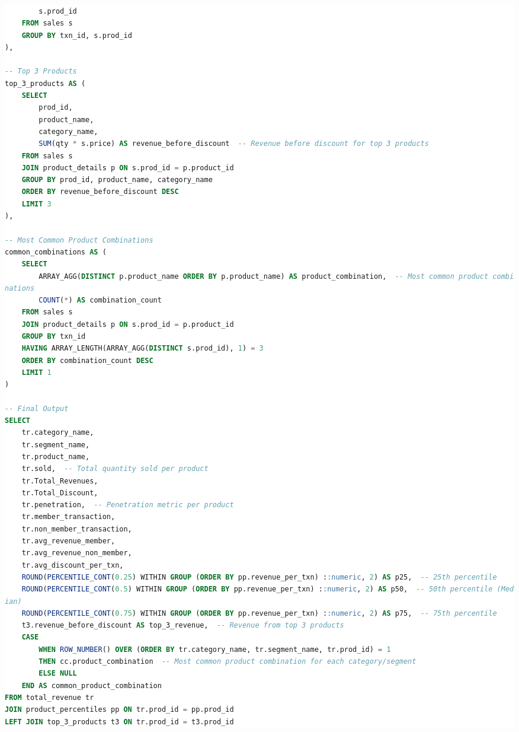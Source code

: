```sql
        s.prod_id
    FROM sales s
    GROUP BY txn_id, s.prod_id
),

-- Top 3 Products
top_3_products AS (
    SELECT 
        prod_id, 
        product_name, 
        category_name, 
        SUM(qty * s.price) AS revenue_before_discount  -- Revenue before discount for top 3 products 
    FROM sales s
	JOIN product_details p ON s.prod_id = p.product_id
    GROUP BY prod_id, product_name, category_name
    ORDER BY revenue_before_discount DESC
    LIMIT 3
),

-- Most Common Product Combinations
common_combinations AS (
    SELECT 
        ARRAY_AGG(DISTINCT p.product_name ORDER BY p.product_name) AS product_combination,  -- Most common product combinations
        COUNT(*) AS combination_count
    FROM sales s
    JOIN product_details p ON s.prod_id = p.product_id
    GROUP BY txn_id
    HAVING ARRAY_LENGTH(ARRAY_AGG(DISTINCT s.prod_id), 1) = 3 
    ORDER BY combination_count DESC
    LIMIT 1
)

-- Final Output
SELECT
    tr.category_name,
    tr.segment_name,
    tr.product_name,
    tr.sold,  -- Total quantity sold per product 
    tr.Total_Revenues,
    tr.Total_Discount,
    tr.penetration,  -- Penetration metric per product 
    tr.member_transaction,
    tr.non_member_transaction,
    tr.avg_revenue_member,
    tr.avg_revenue_non_member,
    tr.avg_discount_per_txn,
    ROUND(PERCENTILE_CONT(0.25) WITHIN GROUP (ORDER BY pp.revenue_per_txn) ::numeric, 2) AS p25,  -- 25th percentile 
    ROUND(PERCENTILE_CONT(0.5) WITHIN GROUP (ORDER BY pp.revenue_per_txn) ::numeric, 2) AS p50,  -- 50th percentile (Median)
    ROUND(PERCENTILE_CONT(0.75) WITHIN GROUP (ORDER BY pp.revenue_per_txn) ::numeric, 2) AS p75,  -- 75th percentile
	t3.revenue_before_discount AS top_3_revenue,  -- Revenue from top 3 products 
    CASE 
        WHEN ROW_NUMBER() OVER (ORDER BY tr.category_name, tr.segment_name, tr.prod_id) = 1 
        THEN cc.product_combination  -- Most common product combination for each category/segment
        ELSE NULL
    END AS common_product_combination
FROM total_revenue tr
JOIN product_percentiles pp ON tr.prod_id = pp.prod_id
LEFT JOIN top_3_products t3 ON tr.prod_id = t3.prod_id
```
